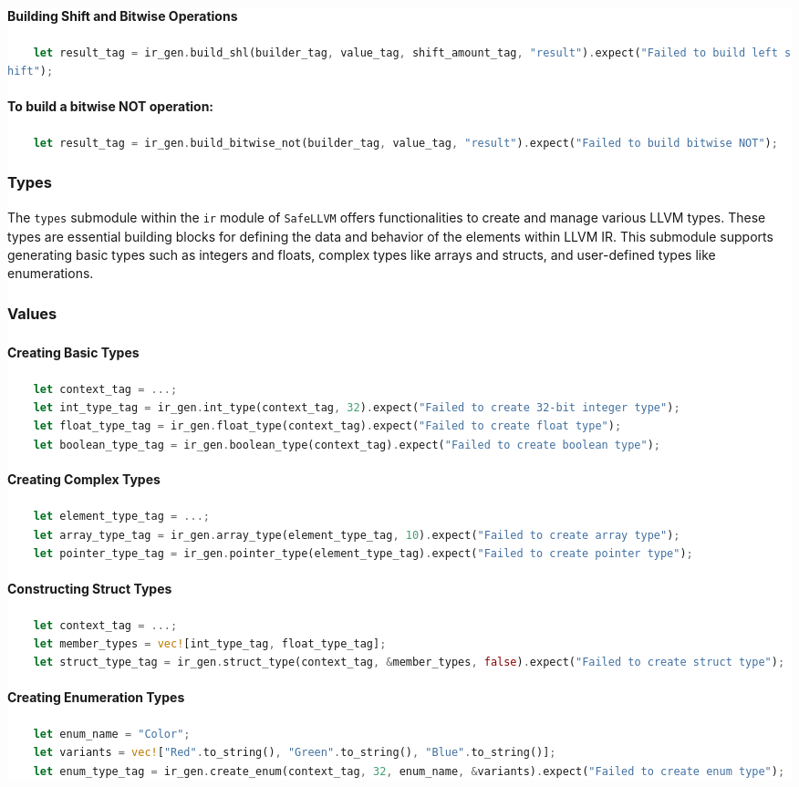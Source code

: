 #### Building Shift and Bitwise Operations
```rust
    let result_tag = ir_gen.build_shl(builder_tag, value_tag, shift_amount_tag, "result").expect("Failed to build left shift");
```

#### To build a bitwise NOT operation:
```rust
    let result_tag = ir_gen.build_bitwise_not(builder_tag, value_tag, "result").expect("Failed to build bitwise NOT");
```

### Types
The `types` submodule within the `ir` module of `SafeLLVM` offers functionalities to create and manage various LLVM types. These types are essential building blocks for defining the data and behavior of the elements within LLVM IR. This submodule supports generating basic types such as integers and floats, complex types like arrays and structs, and user-defined types like enumerations.

### Values

#### Creating Basic Types
```rust
    let context_tag = ...; 
    let int_type_tag = ir_gen.int_type(context_tag, 32).expect("Failed to create 32-bit integer type");
    let float_type_tag = ir_gen.float_type(context_tag).expect("Failed to create float type");
    let boolean_type_tag = ir_gen.boolean_type(context_tag).expect("Failed to create boolean type");
```

#### Creating Complex Types
```rust
    let element_type_tag = ...; 
    let array_type_tag = ir_gen.array_type(element_type_tag, 10).expect("Failed to create array type");
    let pointer_type_tag = ir_gen.pointer_type(element_type_tag).expect("Failed to create pointer type");
```

#### Constructing Struct Types
```rust
    let context_tag = ...;
    let member_types = vec![int_type_tag, float_type_tag]; 
    let struct_type_tag = ir_gen.struct_type(context_tag, &member_types, false).expect("Failed to create struct type");
```

#### Creating Enumeration Types
```rust
    let enum_name = "Color";
    let variants = vec!["Red".to_string(), "Green".to_string(), "Blue".to_string()];
    let enum_type_tag = ir_gen.create_enum(context_tag, 32, enum_name, &variants).expect("Failed to create enum type");
```
